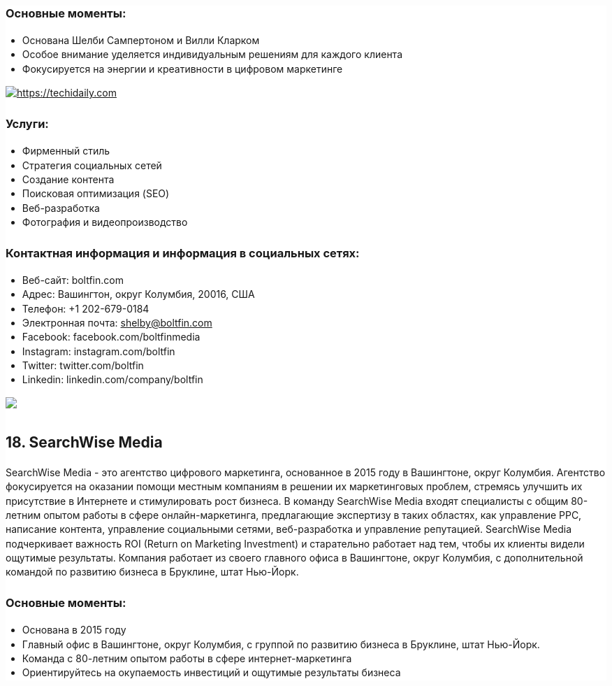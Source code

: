 
### Основные моменты:

* Основана Шелби Сампертоном и Вилли Кларком
* Особое внимание уделяется индивидуальным решениям для каждого клиента
* Фокусируется на энергии и креативности в цифровом маркетинге


<a href="https://appsumo.8odi.net/c/5597632/2082536/7443" target="_top" id="2082536">
  <img src="//a.impactradius-go.com/display-ad/7443-2082536" border="0" alt="https://techidaily.com" width="728" height="90"/>
</a>
<img height="0" width="0" src="https://appsumo.8odi.net/i/5597632/2082536/7443" style="position:absolute;visibility:hidden;" border="0" />


### Услуги:

* Фирменный стиль
* Стратегия социальных сетей
* Создание контента
* Поисковая оптимизация (SEO)
* Веб-разработка
* Фотография и видеопроизводство

### Контактная информация и информация в социальных сетях:

* Веб-сайт: boltfin.com
* Адрес: Вашингтон, округ Колумбия, 20016, США
* Телефон: +1 202-679-0184
* Электронная почта: shelby@boltfin.com
* Facebook: facebook.com/boltfinmedia
* Instagram: instagram.com/boltfin
* Twitter: twitter.com/boltfin
* Linkedin: linkedin.com/company/boltfin

![](https://www.link-assistant.com/articles/wp-content/uploads/2024/08/SearchWise-Media.webp)

## 18\. SearchWise Media

SearchWise Media - это агентство цифрового маркетинга, основанное в 2015 году в Вашингтоне, округ Колумбия. Агентство фокусируется на оказании помощи местным компаниям в решении их маркетинговых проблем, стремясь улучшить их присутствие в Интернете и стимулировать рост бизнеса. В команду SearchWise Media входят специалисты с общим 80-летним опытом работы в сфере онлайн-маркетинга, предлагающие экспертизу в таких областях, как управление PPC, написание контента, управление социальными сетями, веб-разработка и управление репутацией. SearchWise Media подчеркивает важность ROI (Return on Marketing Investment) и старательно работает над тем, чтобы их клиенты видели ощутимые результаты. Компания работает из своего главного офиса в Вашингтоне, округ Колумбия, с дополнительной командой по развитию бизнеса в Бруклине, штат Нью-Йорк.

### Основные моменты:

* Основана в 2015 году
* Главный офис в Вашингтоне, округ Колумбия, с группой по развитию бизнеса в Бруклине, штат Нью-Йорк.
* Команда с 80-летним опытом работы в сфере интернет-маркетинга
* Ориентируйтесь на окупаемость инвестиций и ощутимые результаты бизнеса
